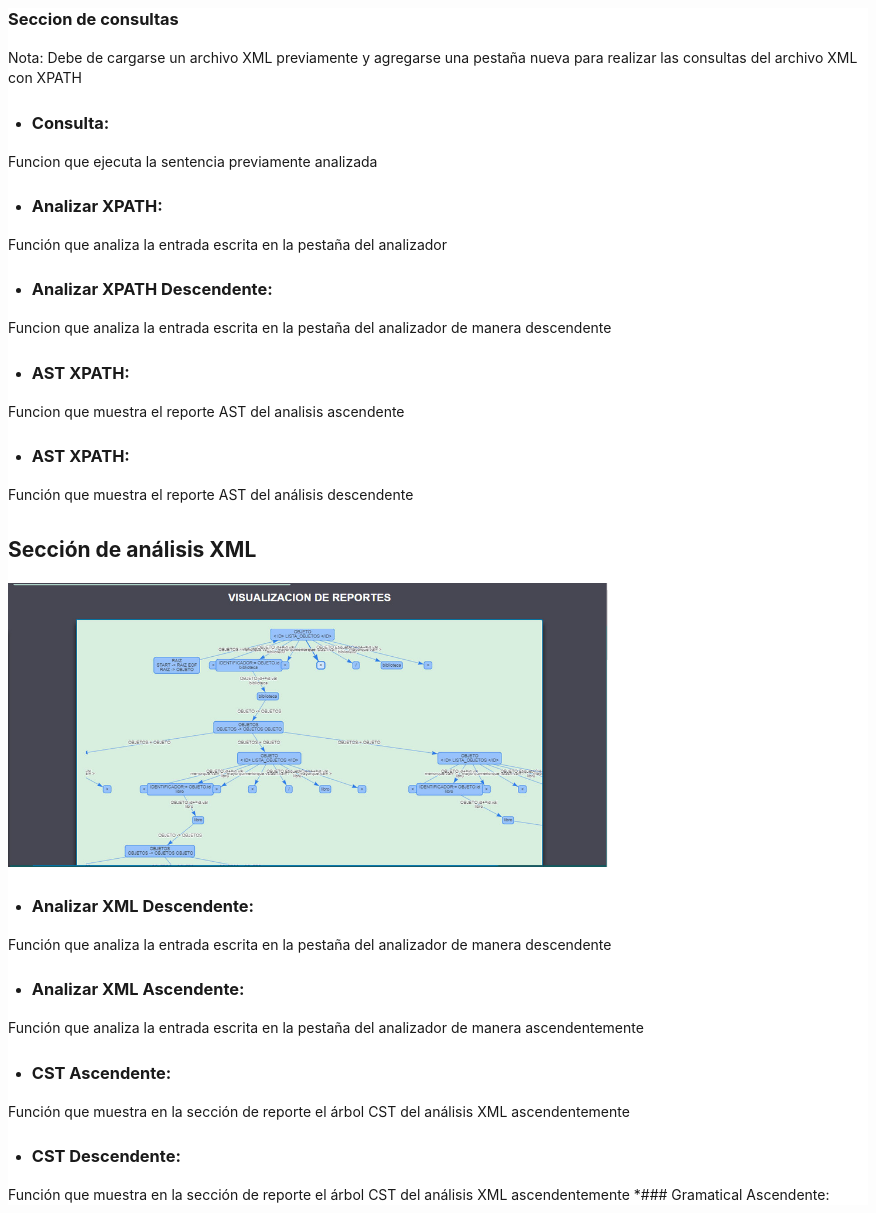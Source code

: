  
### Seccion de consultas
Nota: Debe de cargarse un archivo XML previamente y agregarse una pestaña  nueva para realizar las consultas del archivo XML con XPATH
* ### Consulta: 
Funcion que ejecuta la sentencia previamente analizada
* ### Analizar XPATH: 
Función que analiza la entrada escrita en la pestaña del analizador
* ### Analizar XPATH Descendente: 
 Funcion que analiza la entrada escrita en la pestaña del analizador de manera  descendente
* ### AST XPATH: 
Funcion que muestra el reporte AST del analisis ascendente
* ### AST XPATH: 
Función que muestra el reporte AST del análisis descendente
## Sección de análisis XML
  
  
  
   <div>
  <img src="Imagenes/Usuario02.JPG" width="600" alt="Menu">
      </div>

  
  
  
* ### Analizar XML Descendente: 
Función que analiza la entrada escrita en la pestaña del analizador de manera  descendente
* ### Analizar XML Ascendente: 
Función que analiza la entrada escrita en la pestaña del analizador de manera  ascendentemente
* ### CST Ascendente: 
Función que muestra en la sección de reporte el árbol CST del análisis XML ascendentemente
* ### CST Descendente: 
Función que muestra en la sección de reporte el árbol CST del análisis XML ascendentemente
*###  Gramatical Ascendente: 
  